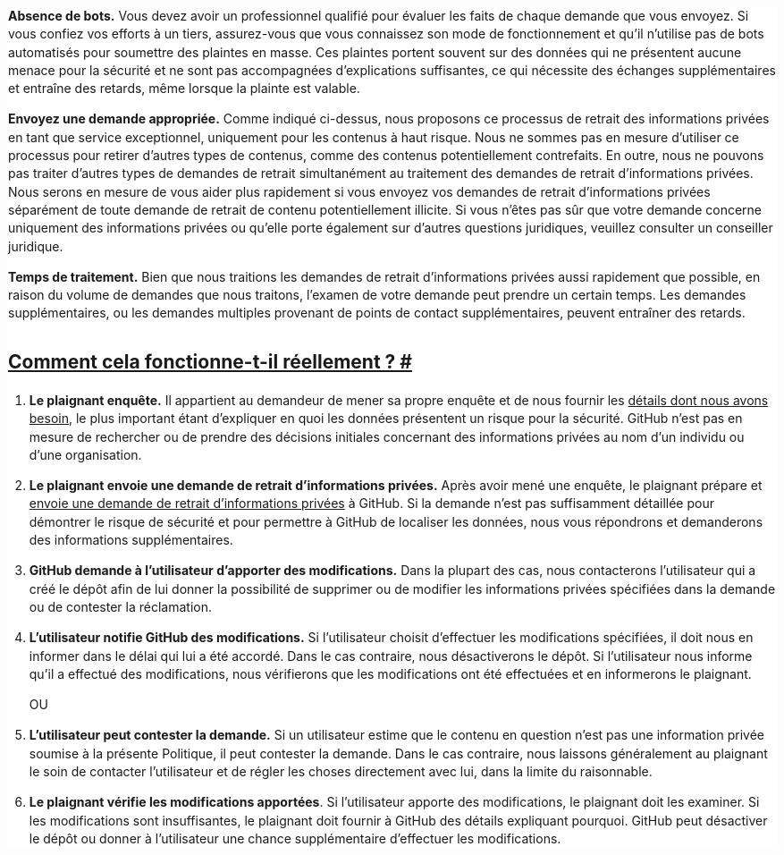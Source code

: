 **Absence de bots.** Vous devez avoir un professionnel qualifié pour évaluer les faits de chaque demande que vous envoyez. Si vous confiez vos efforts à un tiers, assurez-vous que vous connaissez son mode de fonctionnement et qu’il n’utilise pas de bots automatisés pour soumettre des plaintes en masse. Ces plaintes portent souvent sur des données qui ne présentent aucune menace pour la sécurité et ne sont pas accompagnées d’explications suffisantes, ce qui nécessite des échanges supplémentaires et entraîne des retards, même lorsque la plainte est valable.

**Envoyez une demande appropriée.** Comme indiqué ci-dessus, nous proposons ce processus de retrait des informations privées en tant que service exceptionnel, uniquement pour les contenus à haut risque. Nous ne sommes pas en mesure d’utiliser ce processus pour retirer d’autres types de contenus, comme des contenus potentiellement contrefaits. En outre, nous ne pouvons pas traiter d’autres types de demandes de retrait simultanément au traitement des demandes de retrait d’informations privées. Nous serons en mesure de vous aider plus rapidement si vous envoyez vos demandes de retrait d’informations privées séparément de toute demande de retrait de contenu potentiellement illicite. Si vous n’êtes pas sûr que votre demande concerne uniquement des informations privées ou qu’elle porte également sur d’autres questions juridiques, veuillez consulter un conseiller juridique.

**Temps de traitement.** Bien que nous traitions les demandes de retrait d’informations privées aussi rapidement que possible, en raison du volume de demandes que nous traitons, l’examen de votre demande peut prendre un certain temps. Les demandes supplémentaires, ou les demandes multiples provenant de points de contact supplémentaires, peuvent entraîner des retards.

[Comment cela fonctionne-t-il réellement ? #](#how-does-this-actually-work)
----------

1. **Le plaignant enquête.** Il appartient au demandeur de mener sa propre enquête et de nous fournir les [détails dont nous avons besoin](#your-request-must-include), le plus important étant d’expliquer en quoi les données présentent un risque pour la sécurité. GitHub n’est pas en mesure de rechercher ou de prendre des décisions initiales concernant des informations privées au nom d’un individu ou d’une organisation.

2. **Le plaignant envoie une demande de retrait d’informations privées.** Après avoir mené une enquête, le plaignant prépare et [envoie une demande de retrait d’informations privées](#sending-a-private-information-removal-request) à GitHub. Si la demande n’est pas suffisamment détaillée pour démontrer le risque de sécurité et pour permettre à GitHub de localiser les données, nous vous répondrons et demanderons des informations supplémentaires.

3. **GitHub demande à l’utilisateur d’apporter des modifications.** Dans la plupart des cas, nous contacterons l’utilisateur qui a créé le dépôt afin de lui donner la possibilité de supprimer ou de modifier les informations privées spécifiées dans la demande ou de contester la réclamation.

4. **L’utilisateur notifie GitHub des modifications.** Si l’utilisateur choisit d’effectuer les modifications spécifiées, il doit nous en informer dans le délai qui lui a été accordé. Dans le cas contraire, nous désactiverons le dépôt. Si l’utilisateur nous informe qu’il a effectué des modifications, nous vérifierons que les modifications ont été effectuées et en informerons le plaignant.

   OU

5. **L’utilisateur peut contester la demande.** Si un utilisateur estime que le contenu en question n’est pas une information privée soumise à la présente Politique, il peut contester la demande. Dans le cas contraire, nous laissons généralement au plaignant le soin de contacter l’utilisateur et de régler les choses directement avec lui, dans la limite du raisonnable.

6. **Le plaignant vérifie les modifications apportées**. Si l’utilisateur apporte des modifications, le plaignant doit les examiner. Si les modifications sont insuffisantes, le plaignant doit fournir à GitHub des détails expliquant pourquoi. GitHub peut désactiver le dépôt ou donner à l’utilisateur une chance supplémentaire d’effectuer les modifications.
